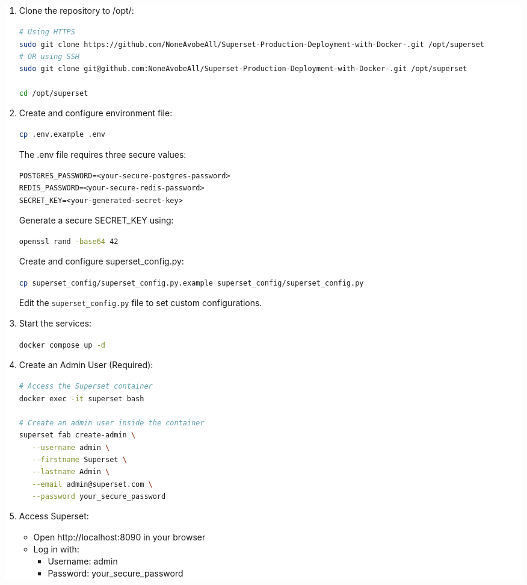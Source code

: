 1. Clone the repository to /opt/:
   ```bash
   # Using HTTPS
   sudo git clone https://github.com/NoneAvobeAll/Superset-Production-Deployment-with-Docker-.git /opt/superset
   # OR using SSH
   sudo git clone git@github.com:NoneAvobeAll/Superset-Production-Deployment-with-Docker-.git /opt/superset
   
   cd /opt/superset
   ```

2. Create and configure environment file:
   ```bash
   cp .env.example .env
   ```
   The .env file requires three secure values:
   ```env
   POSTGRES_PASSWORD=<your-secure-postgres-password>
   REDIS_PASSWORD=<your-secure-redis-password>
   SECRET_KEY=<your-generated-secret-key>
   ```
   Generate a secure SECRET_KEY using:
   ```bash
   openssl rand -base64 42
   ```
   Create and configure superset_config.py:
   ```bash
   cp superset_config/superset_config.py.example superset_config/superset_config.py
   ```
   Edit the `superset_config.py` file to set custom configurations.

3. Start the services:
   ```bash
   docker compose up -d
   ```

4. Create an Admin User (Required):
   ```bash
   # Access the Superset container
   docker exec -it superset bash

   # Create an admin user inside the container
   superset fab create-admin \
      --username admin \
      --firstname Superset \
      --lastname Admin \
      --email admin@superset.com \
      --password your_secure_password
   ```

5. Access Superset:
   - Open http://localhost:8090 in your browser
   - Log in with:
     - Username: admin
     - Password: your_secure_password
